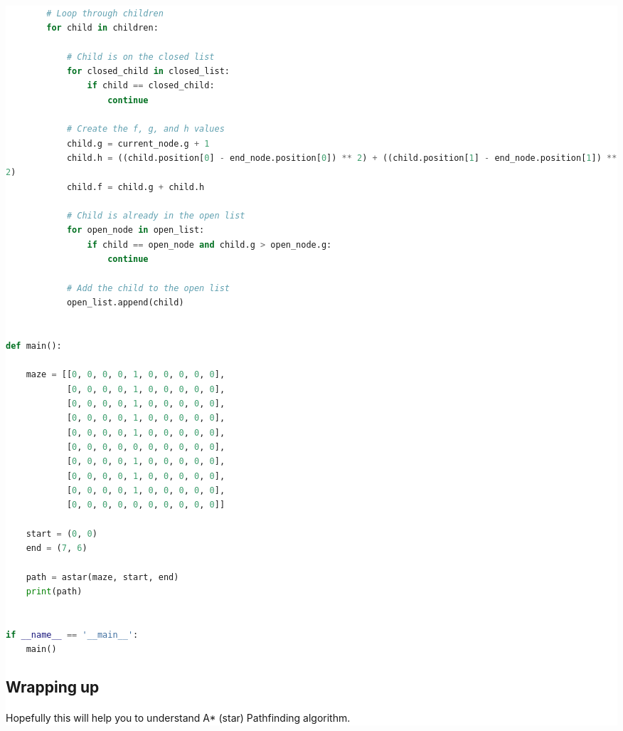 ```python
        # Loop through children
        for child in children:

            # Child is on the closed list
            for closed_child in closed_list:
                if child == closed_child:
                    continue

            # Create the f, g, and h values
            child.g = current_node.g + 1
            child.h = ((child.position[0] - end_node.position[0]) ** 2) + ((child.position[1] - end_node.position[1]) ** 2)
            child.f = child.g + child.h

            # Child is already in the open list
            for open_node in open_list:
                if child == open_node and child.g > open_node.g:
                    continue

            # Add the child to the open list
            open_list.append(child)


def main():

    maze = [[0, 0, 0, 0, 1, 0, 0, 0, 0, 0],
            [0, 0, 0, 0, 1, 0, 0, 0, 0, 0],
            [0, 0, 0, 0, 1, 0, 0, 0, 0, 0],
            [0, 0, 0, 0, 1, 0, 0, 0, 0, 0],
            [0, 0, 0, 0, 1, 0, 0, 0, 0, 0],
            [0, 0, 0, 0, 0, 0, 0, 0, 0, 0],
            [0, 0, 0, 0, 1, 0, 0, 0, 0, 0],
            [0, 0, 0, 0, 1, 0, 0, 0, 0, 0],
            [0, 0, 0, 0, 1, 0, 0, 0, 0, 0],
            [0, 0, 0, 0, 0, 0, 0, 0, 0, 0]]

    start = (0, 0)
    end = (7, 6)

    path = astar(maze, start, end)
    print(path)


if __name__ == '__main__':
    main()
```

## Wrapping up

Hopefully this will help you to understand A* (star) Pathfinding algorithm.
